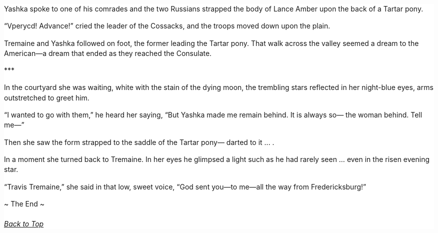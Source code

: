 Yashka spoke to one of his comrades and the two Russians strapped the
body of Lance Amber upon the back of a Tartar pony.

“Vperycd! Advance!” cried the leader of the Cossacks, and the troops
moved down upon the plain.

Tremaine and Yashka followed on foot, the former leading the Tartar
pony. That walk across the valley seemed a dream to the American—a dream
that ended as they reached the Consulate.

\*\*\*

In the courtyard she was waiting, white with the stain of the dying
moon, the trembling stars reflected in her night-blue eyes, arms
outstretched to greet him.

“I wanted to go with them,” he heard her saying, “But Yashka made me
remain behind. It is always so— the woman behind. Tell me—”

Then she saw the form strapped to the saddle of the Tartar pony— darted
to it ... .

In a moment she turned back to Tremaine. In her eyes he glimpsed a light
such as he had rarely seen … even in the risen evening star.

“Travis Tremaine,” she said in that low, sweet voice, “God sent you—to
me—all the way from Fredericksburg!”

<p id="theend">~ The End ~
<h6 class="btt"><a href="#top">Back to Top</a></h6>